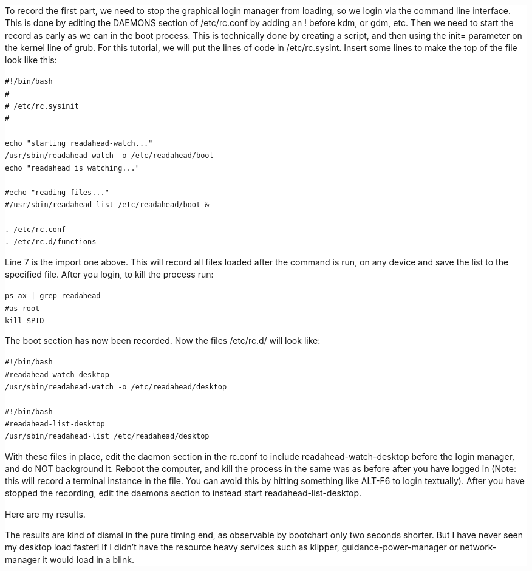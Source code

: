 To record the first part, we need to stop the graphical login manager
from loading, so we login via the command line interface. This is done
by editing the DAEMONS section of /etc/rc.conf by adding an ! before
kdm, or gdm, etc. Then we need to start the record as early as we can in
the boot process. This is technically done by creating a script, and
then using the init= parameter on the kernel line of grub. For this
tutorial, we will put the lines of code in /etc/rc.sysint. Insert some
lines to make the top of the file look like this:

    #!/bin/bash
    #
    # /etc/rc.sysinit
    #

    echo "starting readahead-watch..."
    /usr/sbin/readahead-watch -o /etc/readahead/boot
    echo "readahead is watching..."

    #echo "reading files..."
    #/usr/sbin/readahead-list /etc/readahead/boot &

    . /etc/rc.conf
    . /etc/rc.d/functions

Line 7 is the import one above. This will record all files loaded after
the command is run, on any device and save the list to the specified
file. After you login, to kill the process run:

    ps ax | grep readahead
    #as root
    kill $PID

The boot section has now been recorded. Now the files /etc/rc.d/ will
look like:

    #!/bin/bash
    #readahead-watch-desktop
    /usr/sbin/readahead-watch -o /etc/readahead/desktop

    #!/bin/bash
    #readahead-list-desktop
    /usr/sbin/readahead-list /etc/readahead/desktop

With these files in place, edit the daemon section in the rc.conf to
include readahead-watch-desktop before the login manager, and do NOT
background it. Reboot the computer, and kill the process in the same was
as before after you have logged in (Note: this will record a terminal
instance in the file. You can avoid this by hitting something like
ALT-F6 to login textually). After you have stopped the recording, edit
the daemons section to instead start readahead-list-desktop.

Here are my results.

The results are kind of dismal in the pure timing end, as observable by
bootchart only two seconds shorter. But I have never seen my desktop
load faster! If I didn’t have the resource heavy services such as
klipper, guidance-power-manager or network-manager it would load in a
blink.
